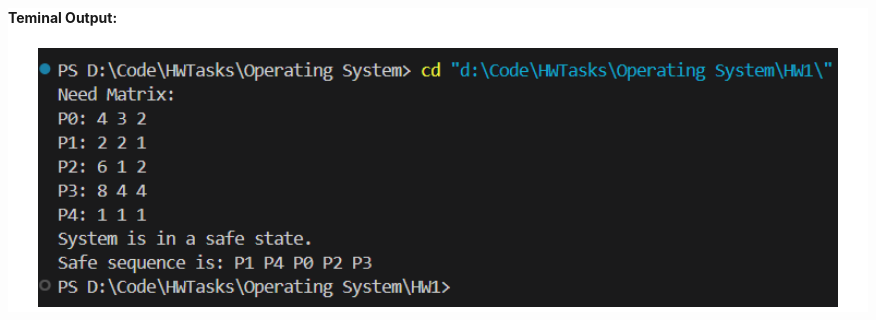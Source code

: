 **Teminal Output:**

<div style="text-align: center; margin-top: 20px">
    <img src="image-2.png" alt="Task B-3 Output" width="800"/>
</div>
